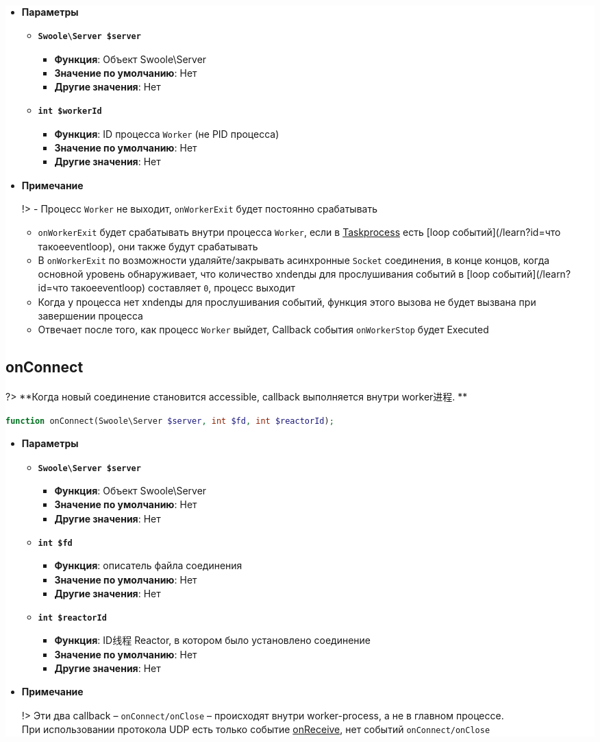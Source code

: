   * **Параметры** 

    * **`Swoole\Server $server`**
      * **Функция**: Объект Swoole\Server
      * **Значение по умолчанию**: Нет
      * **Другие значения**: Нет

    * **`int $workerId`**
      * **Функция**: ID процесса `Worker` (не PID процесса)
      * **Значение по умолчанию**: Нет
      * **Другие значения**: Нет

  * **Примечание**

    !> - Процесс `Worker` не выходит, `onWorkerExit` будет постоянно срабатывать  
    - `onWorkerExit` будет срабатывать внутри процесса `Worker`, если в [Taskprocess](/learn?id=taskworker进程) есть [loop событий](/learn?id=что такоеeventloop), они также будут срабатывать  
    - В `onWorkerExit` по возможности удаляйте/закрывать асинхронные `Socket` соединения, в конце концов, когда основной уровень обнаруживает, что количество хndenды для прослушивания событий в [loop событий](/learn?id=что такоеeventloop) составляет `0`, процесс выходит  
    - Когда у процесса нет хndenды для прослушивания событий, функция этого вызова не будет вызвана при завершении процесса  
    - Отвечает после того, как процесс `Worker` выйдет, Callback события `onWorkerStop` будет Executed


## onConnect

?> **Когда новый соединение становится accessible, callback выполняется внутри worker进程. **

```php
function onConnect(Swoole\Server $server, int $fd, int $reactorId);
```

  * **Параметры** 

    * **`Swoole\Server $server`**
      * **Функция**: Объект Swoole\Server
      * **Значение по умолчанию**: Нет
      * **Другие значения**: Нет

    * **`int $fd`**
      * **Функция**: описатель файла соединения
      * **Значение по умолчанию**: Нет
      * **Другие значения**: Нет

    * **`int $reactorId`**
      * **Функция**: ID线程 Reactor, в котором было установлено соединение
      * **Значение по умолчанию**: Нет
      * **Другие значения**: Нет

  * **Примечание**

    !> Эти два callback – `onConnect/onClose` – происходят внутри worker-process, а не в главном процессе.  
    При использовании протокола UDP есть только событие [onReceive](/server/events?id=onreceive), нет событий `onConnect/onClose`
    